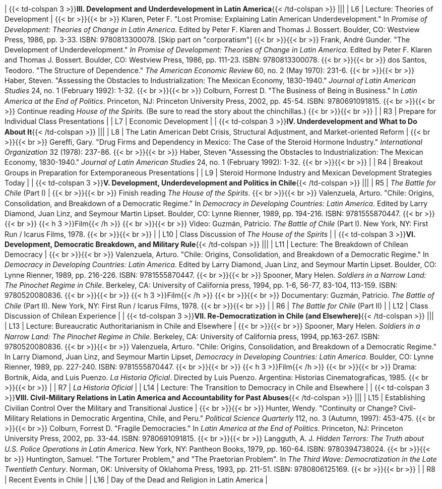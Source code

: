 | {{< td-colspan 3 >}}**III. Development and Underdevelopment in Latin America**{{< /td-colspan >}} |||
| L6 | Lecture: Theories of Development |  {{< br >}}{{< br >}} Klaren, Peter F. "Lost Promise: Explaining Latin American Underdevelopment." In _Promise of Development: Theories of Change in Latin America_. Edited by Peter F. Klaren and Thomas J. Bossert. Boulder, CO: Westview Press, 1986, pp. 3-33. ISBN: 9780813300078. \[Skip part on "corporatism"\] {{< br >}}{{< br >}} Frank, André Gunder. "The Development of Underdevelopment." _In Promise of Development: Theories of Change in Latin America._ Edited by Peter F. Klaren and Thomas J. Bossert. Boulder, CO: Westview Press, 1986, pp. 111-23. ISBN: 9780813300078. {{< br >}}{{< br >}} dos Santos, Teodoro. "The Structure of Dependence." _The American Economic Review_ 60, no. 2 (May 1970): 231-6. {{< br >}}{{< br >}} Haber, Steven. "Assessing the Obstacles to Industrialization: The Mexican Economy, 1830-1940." _Journal of Latin American Studies_ 24, no. 1 (February 1992): 1-32. {{< br >}}{{< br >}} Colburn, Forrest D. "The Business of Being in Business." In _Latin America at the End of Politics_. Princeton, NJ: Princeton University Press, 2002, pp. 45-54. ISBN: 9780691091815. {{< br >}}{{< br >}} Continue reading _House of the Spirits._ (Be sure to read the story about the chinchillas.) {{< br >}}{{< br >}}  |
| R3 | Prepare for Individual Class Presentations |
| L7 | Economic Development |
| {{< td-colspan 3 >}}**IV. Underdevelopment and What to Do About It**{{< /td-colspan >}} |||
| L8 | The Latin American Debt Crisis, Structural Adjustment, and Market-oriented Reform |  {{< br >}}{{< br >}} Gereffi, Gary. "Drug Firms and Dependency in Mexico: The Case of the Steroid Hormone Industry." _International Organization_ 32 (1978): 237-86. {{< br >}}{{< br >}} Haber, Steven "Assessing the Obstacles to Industrialization: The Mexican Economy, 1830-1940." _Journal of Latin American Studies_ 24, no. 1 (February 1992): 1-32. {{< br >}}{{< br >}}  |
| R4 | Breakout Groups in Preparation for Extemporaneous Presentations |
| L9 | Steroid Hormone Industry and Mexican Development Strategies Today |
| {{< td-colspan 3 >}}**V. Development, Underdevelopment and Politics in Chile**{{< /td-colspan >}} |||
| R5 | _The Battle for Chile_ (Part I) |  {{< br >}}{{< br >}} Finish reading _The House of the Spirits_. {{< br >}}{{< br >}} Valenzuela, Arturo. "Chile: Origins, Consolidation, and Breakdown of a Democratic Regime." In _Democracy in Developing Countries: Latin America_. Edited by Larry Diamond, Juan Linz, and Seymour Martin Lipset. Boulder, CO: Lynne Rienner, 1989, pp. 194-216. ISBN: 9781555870447. {{< br >}}{{< br >}} {{< h 3 >}}Film{{< /h >}} {{< br >}}{{< br >}} Video: Guzmán, Patricio. _The Battle of Chile_ (Part I). New York, NY: First Run / Icarus Films, 1978. {{< br >}}{{< br >}}  |
| L10 | Class Discussion of _The House of the Spirits_ |
| {{< td-colspan 3 >}}**VI. Development, Democratic Breakdown, and Military Rule**{{< /td-colspan >}} |||
| L11 | Lecture: The Breakdown of Chilean Democracy |  {{< br >}}{{< br >}} Valenzuela, Arturo. "Chile: Origins, Consolidation, and Breakdown of a Democratic Regime." In _Democracy in Developing Countries: Latin America_. Edited by Larry Diamond, Juan Linz, and Seymour Martin Lipset. Boulder, CO: Lynne Rienner, 1989, pp. 216-226. ISBN: 9781555870447. {{< br >}}{{< br >}} Spooner, Mary Helen. _Soldiers in a Narrow Land: The Pinochet Regime in Chile_. Berkeley, CA: University of California press, 1994, pp. 1-6, 56-77, 83-104, 113-159. ISBN: 9780520080836. {{< br >}}{{< br >}} {{< h 3 >}}Film{{< /h >}} {{< br >}}{{< br >}} Documentary: Guzmán, Patricio. _The Battle of Chile_ (Part II). New York, NY: First Run / Icarus Films, 1978. {{< br >}}{{< br >}}  |
| R6 | _The Battle for Chile_ (Part II) |
| L12 | Class Discussion of Chilean Experience |
| {{< td-colspan 3 >}}**VII. Re-Democratization in Chile (and Elsewhere)**{{< /td-colspan >}} |||
| L13 | Lecture: Bureaucratic Authoritarianism in Chile and Elsewhere |  {{< br >}}{{< br >}} Spooner, Mary Helen. _Soldiers in a Narrow Land: The Pinochet Regime in Chile_. Berkeley, CA: University of California press, 1994, pp.163-267. ISBN: 9780520080836. {{< br >}}{{< br >}} Valenzuela, Arturo. "Chile: Origins, Consolidation, and Breakdown of a Democratic Regime." In Larry Diamond, Juan Linz, and Seymour Martin Lipset, _Democracy in Developing Countries: Latin America_. Boulder, CO: Lynne Rienner, 1989, pp. 227-240. ISBN: 9781555870447. {{< br >}}{{< br >}} {{< h 3 >}}Film{{< /h >}} {{< br >}}{{< br >}} Drama: Bortnik, Aida, and Luis Puenzo. _La Historia Oficial_. Directed by Luis Puenzo. Argentina: Historias Cinematograficas, 1985. {{< br >}}{{< br >}}  |
| R7 | _La Historia Oficial_ |
| L14 | Lecture: The Transition to Democracy in Chile and Elsewhere |
| {{< td-colspan 3 >}}**VIII. Civil-Military Relations in Latin America and Accountability for Past Abuses**{{< /td-colspan >}} |||
| L15 | Establishing Civilian Control Over the Military and Transitional Justice |  {{< br >}}{{< br >}} Hunter, Wendy. "Continuity or Change? Civil-Military Relations in Democratic Argentina, Chile, and Peru." _Political Science Quarterly_ 112, no. 3 (Autumn, 1997): 453-475. {{< br >}}{{< br >}} Colburn, Forrest D. "Fragile Democracies." In _Latin America at the End of Politics_. Princeton, NJ: Princeton University Press, 2002, pp. 33-44. ISBN: 9780691091815. {{< br >}}{{< br >}} Langguth, A. J. _Hidden Terrors: The Truth about U.S. Police Operations in Latin America_. New York, NY: Pantheon Books, 1979, pp. 160-64. ISBN: 9780394738024. {{< br >}}{{< br >}} Huntington, Samuel. "The Torturer Problem," and "The Praetorian Problem". In _The Third Wave: Democratization in the Late Twentieth Century_. Norman, OK: University of Oklahoma Press, 1993, pp. 211-51. ISBN: 9780806125169. {{< br >}}{{< br >}}  |
| R8 | Recent Events in Chile |
| L16 | Day of the Dead and Religion in Latin America |